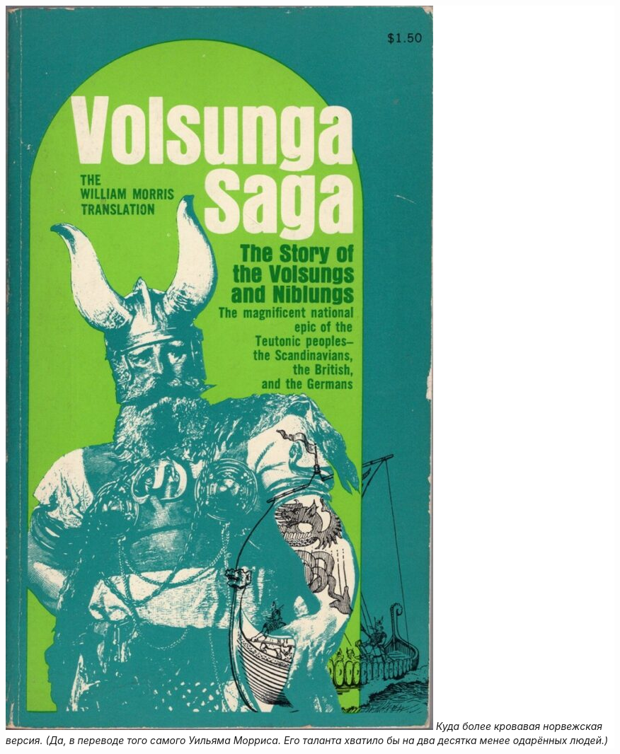 ![](/public/images/niebelungen/21-volsunga-saga.jpg)
_Куда более кровавая норвежская версия. (Да, в переводе того самого Уильяма Морриса. Его таланта хватило бы на два десятка менее одарённых людей.)_
